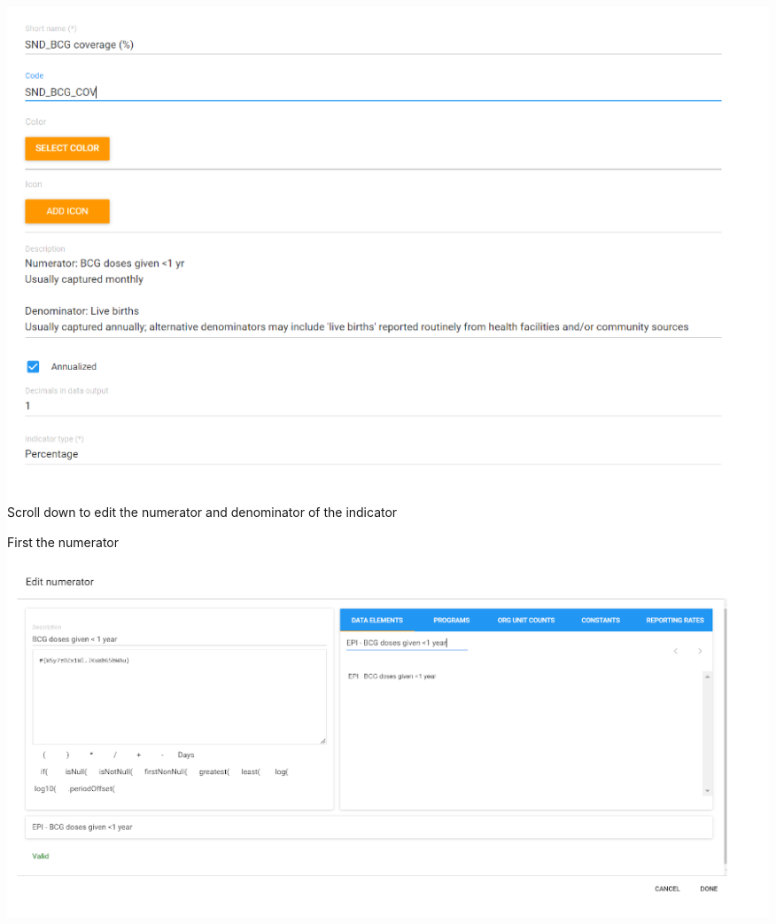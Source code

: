 ![indicator1-properties](images/indicators/indicator1-properties.png)

Scroll down to edit the numerator and denominator of the indicator

First the numerator

![indicator1-numerator](images/indicators/indicator1-numerator.png)
